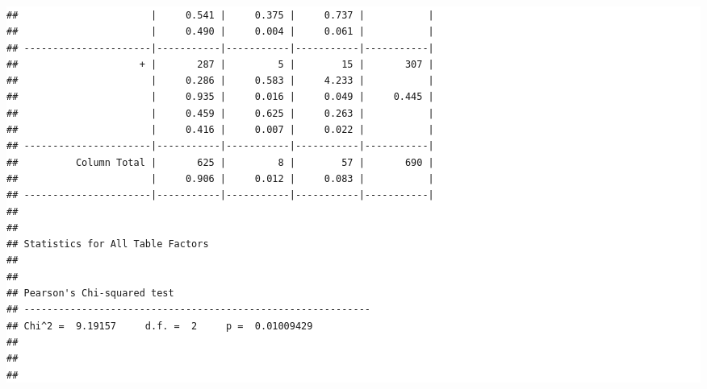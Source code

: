     ##                       |     0.541 |     0.375 |     0.737 |           | 
    ##                       |     0.490 |     0.004 |     0.061 |           | 
    ## ----------------------|-----------|-----------|-----------|-----------|
    ##                     + |       287 |         5 |        15 |       307 | 
    ##                       |     0.286 |     0.583 |     4.233 |           | 
    ##                       |     0.935 |     0.016 |     0.049 |     0.445 | 
    ##                       |     0.459 |     0.625 |     0.263 |           | 
    ##                       |     0.416 |     0.007 |     0.022 |           | 
    ## ----------------------|-----------|-----------|-----------|-----------|
    ##          Column Total |       625 |         8 |        57 |       690 | 
    ##                       |     0.906 |     0.012 |     0.083 |           | 
    ## ----------------------|-----------|-----------|-----------|-----------|
    ## 
    ##  
    ## Statistics for All Table Factors
    ## 
    ## 
    ## Pearson's Chi-squared test 
    ## ------------------------------------------------------------
    ## Chi^2 =  9.19157     d.f. =  2     p =  0.01009429 
    ## 
    ## 
    ## 
